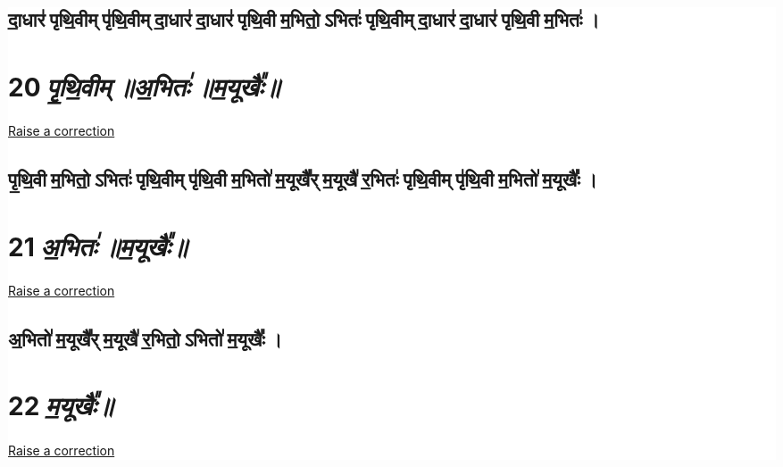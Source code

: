 ## दा॒धार॑ पृथि॒वीम् पृ॑थि॒वीम् दा॒धार॑ दा॒धार॑ पृथि॒वी म॒भितो॒ ऽभितः॑ पृथि॒वीम् दा॒धार॑ दा॒धार॑ पृथि॒वी म॒भितः॑ । ##


# 20  _पृ॒थि॒वीम् ॥अ॒भितः॑ ॥म॒यूखैः᳚॥_ #  



 [Raise a correction](https://github.com/hvram1/baraha2unicode/issues/new?title=TS+1.2.13.2-20&body=%E0%A4%AA%E0%A5%83%E0%A5%92%E0%A4%A5%E0%A4%BF%E0%A5%92%E0%A4%B5%E0%A5%80%E0%A4%AE%E0%A5%8D+%E0%A5%A5%E0%A4%85%E0%A5%92%E0%A4%AD%E0%A4%BF%E0%A4%A4%E0%A4%83%E0%A5%91+%E0%A5%A5%E0%A4%AE%E0%A5%92%E0%A4%AF%E0%A5%82%E0%A4%96%E0%A5%88%E0%A4%83%E1%B3%9A%E0%A5%A5%0A%0A%0A%E0%A4%AA%E0%A5%83%E0%A5%92%E0%A4%A5%E0%A4%BF%E0%A5%92%E0%A4%B5%E0%A5%80+%E0%A4%AE%E0%A5%92%E0%A4%AD%E0%A4%BF%E0%A4%A4%E0%A5%8B%E0%A5%92+%E0%A4%BD%E0%A4%AD%E0%A4%BF%E0%A4%A4%E0%A4%83%E0%A5%91+%E0%A4%AA%E0%A5%83%E0%A4%A5%E0%A4%BF%E0%A5%92%E0%A4%B5%E0%A5%80%E0%A4%AE%E0%A5%8D+%E0%A4%AA%E0%A5%83%E0%A5%91%E0%A4%A5%E0%A4%BF%E0%A5%92%E0%A4%B5%E0%A5%80+%E0%A4%AE%E0%A5%92%E0%A4%AD%E0%A4%BF%E0%A4%A4%E0%A5%8B%E0%A5%91+%E0%A4%AE%E0%A5%92%E0%A4%AF%E0%A5%82%E0%A4%96%E0%A5%88%E1%B3%9A%E0%A4%B0%E0%A5%8D+%E0%A4%AE%E0%A5%92%E0%A4%AF%E0%A5%82%E0%A4%96%E0%A5%88%E0%A5%91+%E0%A4%B0%E0%A5%92%E0%A4%AD%E0%A4%BF%E0%A4%A4%E0%A4%83%E0%A5%91+%E0%A4%AA%E0%A5%83%E0%A4%A5%E0%A4%BF%E0%A5%92%E0%A4%B5%E0%A5%80%E0%A4%AE%E0%A5%8D+%E0%A4%AA%E0%A5%83%E0%A5%91%E0%A4%A5%E0%A4%BF%E0%A5%92%E0%A4%B5%E0%A5%80+%E0%A4%AE%E0%A5%92%E0%A4%AD%E0%A4%BF%E0%A4%A4%E0%A5%8B%E0%A5%91+%E0%A4%AE%E0%A5%92%E0%A4%AF%E0%A5%82%E0%A4%96%E0%A5%88%E0%A4%83%E1%B3%9A+%E0%A5%A4&labels=%E0%A4%A4%E0%A5%88%E0%A4%A4%E0%A5%8D%E0%A4%B0%E0%A4%BF%E0%A4%AF+%E0%A4%B8%E0%A4%82%E0%A4%B8%E0%A4%BF%E0%A4%A4%E0%A4%BE+%E0%A4%98%E0%A4%A8+%E0%A4%AA%E0%A4%BE%E0%A4%A0)

## पृ॒थि॒वी म॒भितो॒ ऽभितः॑ पृथि॒वीम् पृ॑थि॒वी म॒भितो॑ म॒यूखै᳚र् म॒यूखै॑ र॒भितः॑ पृथि॒वीम् पृ॑थि॒वी म॒भितो॑ म॒यूखैः᳚ । ##


# 21  _अ॒भितः॑ ॥म॒यूखैः᳚॥_ #  



 [Raise a correction](https://github.com/hvram1/baraha2unicode/issues/new?title=TS+1.2.13.2-21&body=%E0%A4%85%E0%A5%92%E0%A4%AD%E0%A4%BF%E0%A4%A4%E0%A4%83%E0%A5%91+%E0%A5%A5%E0%A4%AE%E0%A5%92%E0%A4%AF%E0%A5%82%E0%A4%96%E0%A5%88%E0%A4%83%E1%B3%9A%E0%A5%A5%0A%0A%0A%E0%A4%85%E0%A5%92%E0%A4%AD%E0%A4%BF%E0%A4%A4%E0%A5%8B%E0%A5%91+%E0%A4%AE%E0%A5%92%E0%A4%AF%E0%A5%82%E0%A4%96%E0%A5%88%E1%B3%9A%E0%A4%B0%E0%A5%8D+%E0%A4%AE%E0%A5%92%E0%A4%AF%E0%A5%82%E0%A4%96%E0%A5%88%E0%A5%91+%E0%A4%B0%E0%A5%92%E0%A4%AD%E0%A4%BF%E0%A4%A4%E0%A5%8B%E0%A5%92+%E0%A4%BD%E0%A4%AD%E0%A4%BF%E0%A4%A4%E0%A5%8B%E0%A5%91+%E0%A4%AE%E0%A5%92%E0%A4%AF%E0%A5%82%E0%A4%96%E0%A5%88%E0%A4%83%E1%B3%9A+%E0%A5%A4&labels=%E0%A4%A4%E0%A5%88%E0%A4%A4%E0%A5%8D%E0%A4%B0%E0%A4%BF%E0%A4%AF+%E0%A4%B8%E0%A4%82%E0%A4%B8%E0%A4%BF%E0%A4%A4%E0%A4%BE+%E0%A4%98%E0%A4%A8+%E0%A4%AA%E0%A4%BE%E0%A4%A0)

## अ॒भितो॑ म॒यूखै᳚र् म॒यूखै॑ र॒भितो॒ ऽभितो॑ म॒यूखैः᳚ । ##


# 22  _म॒यूखैः᳚॥_ #  



 [Raise a correction](https://github.com/hvram1/baraha2unicode/issues/new?title=TS+1.2.13.2-22&body=%E0%A4%AE%E0%A5%92%E0%A4%AF%E0%A5%82%E0%A4%96%E0%A5%88%E0%A4%83%E1%B3%9A%E0%A5%A5%0A%0A%0A%E0%A4%AE%E0%A5%92%E0%A4%AF%E0%A5%82%E0%A4%96%E0%A5%88%E0%A5%92%E0%A4%B0%E0%A4%BF%E0%A4%A4%E0%A4%BF%E0%A5%91+%E0%A4%AE%E0%A5%92%E0%A4%AF%E0%A5%82%E0%A4%96%E0%A5%88%E0%A4%83%E1%B3%9A+%E0%A5%A4&labels=%E0%A4%A4%E0%A5%88%E0%A4%A4%E0%A5%8D%E0%A4%B0%E0%A4%BF%E0%A4%AF+%E0%A4%B8%E0%A4%82%E0%A4%B8%E0%A4%BF%E0%A4%A4%E0%A4%BE+%E0%A4%98%E0%A4%A8+%E0%A4%AA%E0%A4%BE%E0%A4%A0)

